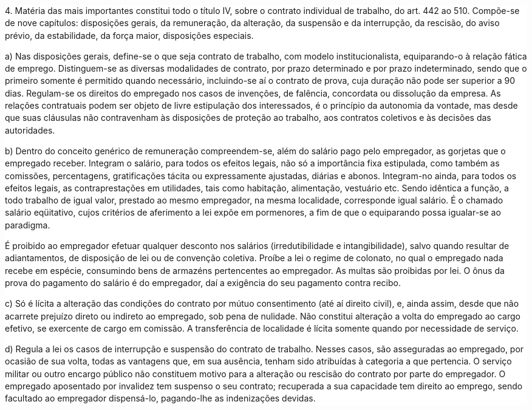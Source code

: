 ​4. Matéria das mais importantes constitui todo o título IV, sobre o
contrato individual de trabalho, do art. 442 ao 510. Compõe-se de nove
capítulos: disposições gerais, da remuneração, da alteração, da
suspensão e da interrupção, da rescisão, do aviso prévio, da
estabilidade, da força maior, disposições especiais.

​a) Nas disposições gerais, define-se o que seja contrato de trabalho,
com modelo institucionalista, equiparando-o à relação fática de emprego.
Distinguem-se as diversas modalidades de contrato, por prazo determinado
e por prazo indeterminado, sendo que o primeiro somente é permitido
quando necessário, incluindo-se aí o contrato de prova, cuja duração não
pode ser superior a 90 dias. Regulam-se os direitos do empregado nos
casos de invenções, de falência, concordata ou dissolução da empresa. As
relações contratuais podem ser objeto de livre estipulação dos
interessados, é o princípio da autonomia da vontade, mas desde que suas
cláusulas não contravenham às disposições de proteção ao trabalho, aos
contratos coletivos e às decisões das autoridades.

​b) Dentro do conceito genérico de remuneração compreendem-se, além do
salário pago pelo empregador, as gorjetas que o empregado receber.
Integram o salário, para todos os efeitos legais, não só a importância
fixa estipulada, como também as comissões, percentagens, gratificações
tácita ou expressamente ajustadas, diárias e abonos. Integram-no ainda,
para todos os efeitos legais, as contraprestações em utilidades, tais
como habitação, alimentação, vestuário etc. Sendo idêntica a função, a
todo trabalho de igual valor, prestado ao mesmo empregador, na mesma
localidade, corresponde igual salário. É o chamado salário eqüitativo,
cujos critérios de aferimento a lei expõe em pormenores, a fim de que o
equiparando possa igualar-se ao paradigma.

É proibido ao empregador efetuar qualquer desconto nos salários
(irredutibilidade e intangibilidade), salvo quando resultar de
adiantamentos, de disposição de lei ou de convenção coletiva. Proíbe a
lei o regime de colonato, no qual o empregado nada recebe em espécie,
consumindo bens de armazéns pertencentes ao empregador. As multas são
proibidas por lei. O ônus da prova do pagamento do salário é do
empregador, daí a exigência do seu pagamento contra recibo.

​c) Só é lícita a alteração das condições do contrato por mútuo
consentimento (até aí direito civil), e, ainda assim, desde que não
acarrete prejuízo direto ou indireto ao empregado, sob pena de nulidade.
Não constitui alteração a volta do empregado ao cargo efetivo, se
exercente de cargo em comissão. A transferência de localidade é lícita
somente quando por necessidade de serviço.

​d) Regula a lei os casos de interrupção e suspensão do contrato de
trabalho. Nesses casos, são asseguradas ao empregado, por ocasião de sua
volta, todas as vantagens que, em sua ausência, tenham sido atribuídas à
categoria a que pertencia. O serviço militar ou outro encargo público
não constituem motivo para a alteração ou rescisão do contrato por parte
do empregador. O empregado aposentado por invalidez tem suspenso o seu
contrato; recuperada a sua capacidade tem direito ao emprego, sendo
facultado ao empregador dispensá-lo, pagando-lhe as indenizações
devidas.
